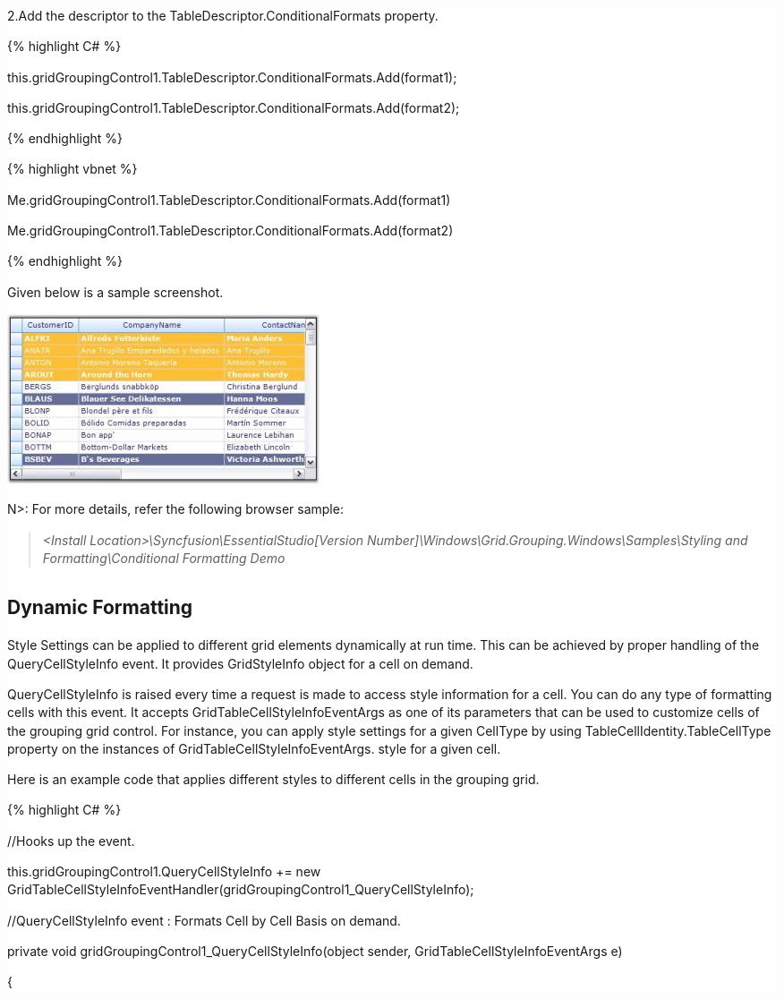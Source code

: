 2.Add the descriptor to the TableDescriptor.ConditionalFormats property.



{% highlight C# %}  



this.gridGroupingControl1.TableDescriptor.ConditionalFormats.Add(format1);

this.gridGroupingControl1.TableDescriptor.ConditionalFormats.Add(format2);

{% endhighlight %}

{% highlight vbnet %}  



Me.gridGroupingControl1.TableDescriptor.ConditionalFormats.Add(format1)

Me.gridGroupingControl1.TableDescriptor.ConditionalFormats.Add(format2)

{% endhighlight %}

Given below is a sample screenshot.



 ![](Appearance_images/Appearance_img17.jpeg) 



N>: For more details, refer the following browser sample:

> _&lt;Install Location&gt;\Syncfusion\EssentialStudio\[Version Number]\Windows\Grid.Grouping.Windows\Samples\Styling and Formatting\Conditional Formatting Demo_

## Dynamic Formatting

Style Settings can be applied to different grid elements dynamically at run time. This can be achieved by proper handling of the QueryCellStyleInfo event. It provides GridStyleInfo object for a cell on demand.

QueryCellStyleInfo is raised every time a request is made to access style information for a cell. You can do any type of formatting cells with this event. It accepts GridTableCellStyleInfoEventArgs as one of its parameters that can be used to customize cells of the grouping grid control. For instance, you can apply style settings for a given CellType by using TableCellIdentity.TableCellType property on the instances of GridTableCellStyleInfoEventArgs. style for a given cell.

Here is an example code that applies different styles to different cells in the grouping grid.

{% highlight C# %}  



//Hooks up the event.

this.gridGroupingControl1.QueryCellStyleInfo += new GridTableCellStyleInfoEventHandler(gridGroupingControl1_QueryCellStyleInfo);



//QueryCellStyleInfo event : Formats Cell by Cell Basis on demand.

private void gridGroupingControl1_QueryCellStyleInfo(object sender, GridTableCellStyleInfoEventArgs e)

{
